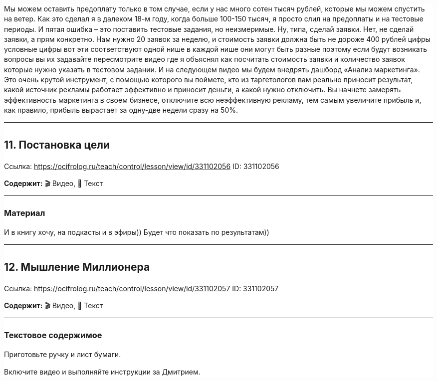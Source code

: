 Мы можем оставить предоплату только в том случае, если
у нас много сотен тысяч рублей, которые мы можем
спустить на ветер. Как это сделал я в далеком 18-м году, когда больше 100-150 тысяч,
я просто слил на предоплаты и на тестовые периоды.
И пятая ошибка – это поставить тестовые задания, но неизмеримые.
Ну, типа, сделай заявки. Нет, не сделай заявки, а прям конкретно.
Нам нужно 20 заявок за неделю, и стоимость заявки должна быть не дороже 400 рублей цифры условные цифры вот эти соответствуют одной нише в каждой нише они могут быть разные
поэтому если будут возникать вопросы вы их задавайте пересмотрите видео где я объяснял как посчитать
стоимость заявки и количество заявок которые нужно указать в тестовом задании.
И на следующем видео мы будем внедрять дашборд «Анализ маркетинга».
Это очень крутой инструмент, с помощью которого вы поймете,
кто из таргетологов вам реально приносит результат,
какой источник рекламы работает эффективно и приносит деньги,
а какой нужно отключить.
Вы начнете замерять эффективность маркетинга в своем бизнесе, отключите всю неэффективную рекламу,
тем самым увеличите прибыль и, как правило, прибыль вырастает за одну-две недели сразу на 50%.


---

<a id='мастер-группа-(июль24)-lesson-11'></a>
## 11. Постановка цели
Ссылка: https://ocifrolog.ru/teach/control/lesson/view/id/331102056
ID: 331102056

**Содержит:** 🎬 Видео, 📝 Текст

---

### Материал

И в книгу хочу, на подкасты и в эфиры)) Будет что показать по результатам))



---

<a id='мастер-группа-(июль24)-lesson-12'></a>
## 12. Мышление Миллионера
Ссылка: https://ocifrolog.ru/teach/control/lesson/view/id/331102057
ID: 331102057

**Содержит:** 🎬 Видео, 📝 Текст

---

### Текстовое содержимое

Приготовьте ручку и лист бумаги.

Включите видео и выполняйте инструкции за Дмитрием.
